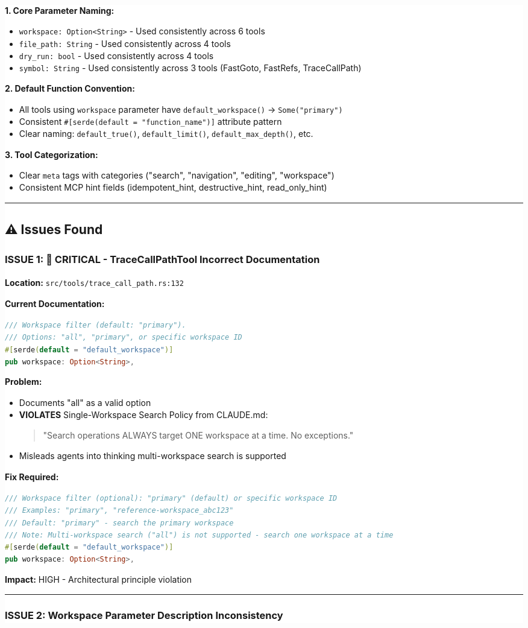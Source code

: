**1. Core Parameter Naming:**
- `workspace: Option<String>` - Used consistently across 6 tools
- `file_path: String` - Used consistently across 4 tools
- `dry_run: bool` - Used consistently across 4 tools
- `symbol: String` - Used consistently across 3 tools (FastGoto, FastRefs, TraceCallPath)

**2. Default Function Convention:**
- All tools using `workspace` parameter have `default_workspace()` → `Some("primary")`
- Consistent `#[serde(default = "function_name")]` attribute pattern
- Clear naming: `default_true()`, `default_limit()`, `default_max_depth()`, etc.

**3. Tool Categorization:**
- Clear `meta` tags with categories ("search", "navigation", "editing", "workspace")
- Consistent MCP hint fields (idempotent_hint, destructive_hint, read_only_hint)

---

## ⚠️  Issues Found

### ISSUE 1: 🔴 **CRITICAL - TraceCallPathTool Incorrect Documentation**

**Location:** `src/tools/trace_call_path.rs:132`

**Current Documentation:**
```rust
/// Workspace filter (default: "primary").
/// Options: "all", "primary", or specific workspace ID
#[serde(default = "default_workspace")]
pub workspace: Option<String>,
```

**Problem:**
- Documents "all" as a valid option
- **VIOLATES** Single-Workspace Search Policy from CLAUDE.md:
  > "Search operations ALWAYS target ONE workspace at a time. No exceptions."
- Misleads agents into thinking multi-workspace search is supported

**Fix Required:**
```rust
/// Workspace filter (optional): "primary" (default) or specific workspace ID
/// Examples: "primary", "reference-workspace_abc123"
/// Default: "primary" - search the primary workspace
/// Note: Multi-workspace search ("all") is not supported - search one workspace at a time
#[serde(default = "default_workspace")]
pub workspace: Option<String>,
```

**Impact:** HIGH - Architectural principle violation

---

### ISSUE 2: **Workspace Parameter Description Inconsistency**
